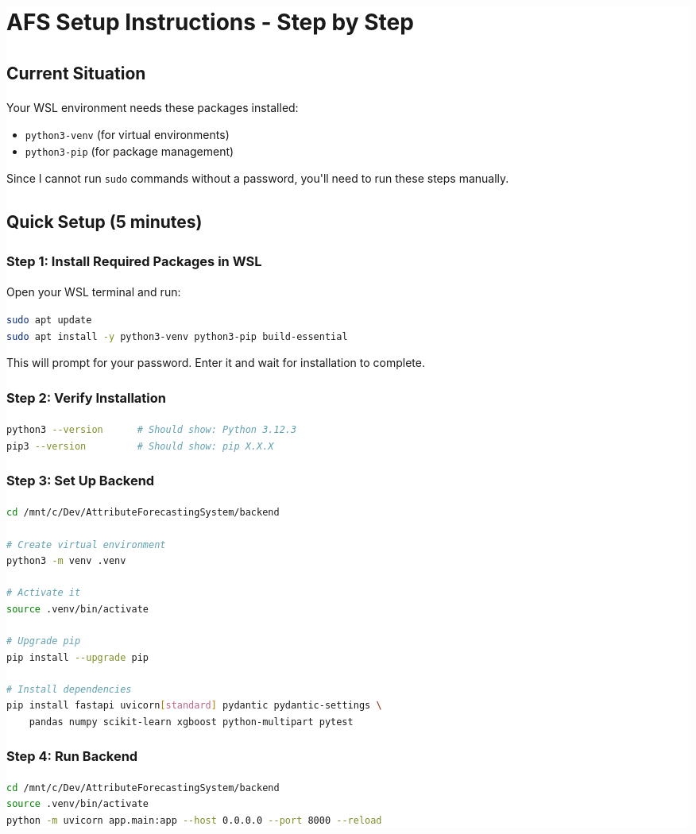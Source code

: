 # AFS Setup Instructions - Step by Step

## Current Situation

Your WSL environment needs these packages installed:
- `python3-venv` (for virtual environments)
- `python3-pip` (for package management)

Since I cannot run `sudo` commands without a password, you'll need to run these steps manually.

## Quick Setup (5 minutes)

### Step 1: Install Required Packages in WSL

Open your WSL terminal and run:

```bash
sudo apt update
sudo apt install -y python3-venv python3-pip build-essential
```

This will prompt for your password. Enter it and wait for installation to complete.

### Step 2: Verify Installation

```bash
python3 --version      # Should show: Python 3.12.3
pip3 --version         # Should show: pip X.X.X
```

### Step 3: Set Up Backend

```bash
cd /mnt/c/Dev/AttributeForecastingSystem/backend

# Create virtual environment
python3 -m venv .venv

# Activate it
source .venv/bin/activate

# Upgrade pip
pip install --upgrade pip

# Install dependencies
pip install fastapi uvicorn[standard] pydantic pydantic-settings \
    pandas numpy scikit-learn xgboost python-multipart pytest
```

### Step 4: Run Backend

```bash
cd /mnt/c/Dev/AttributeForecastingSystem/backend
source .venv/bin/activate
python -m uvicorn app.main:app --host 0.0.0.0 --port 8000 --reload
```
